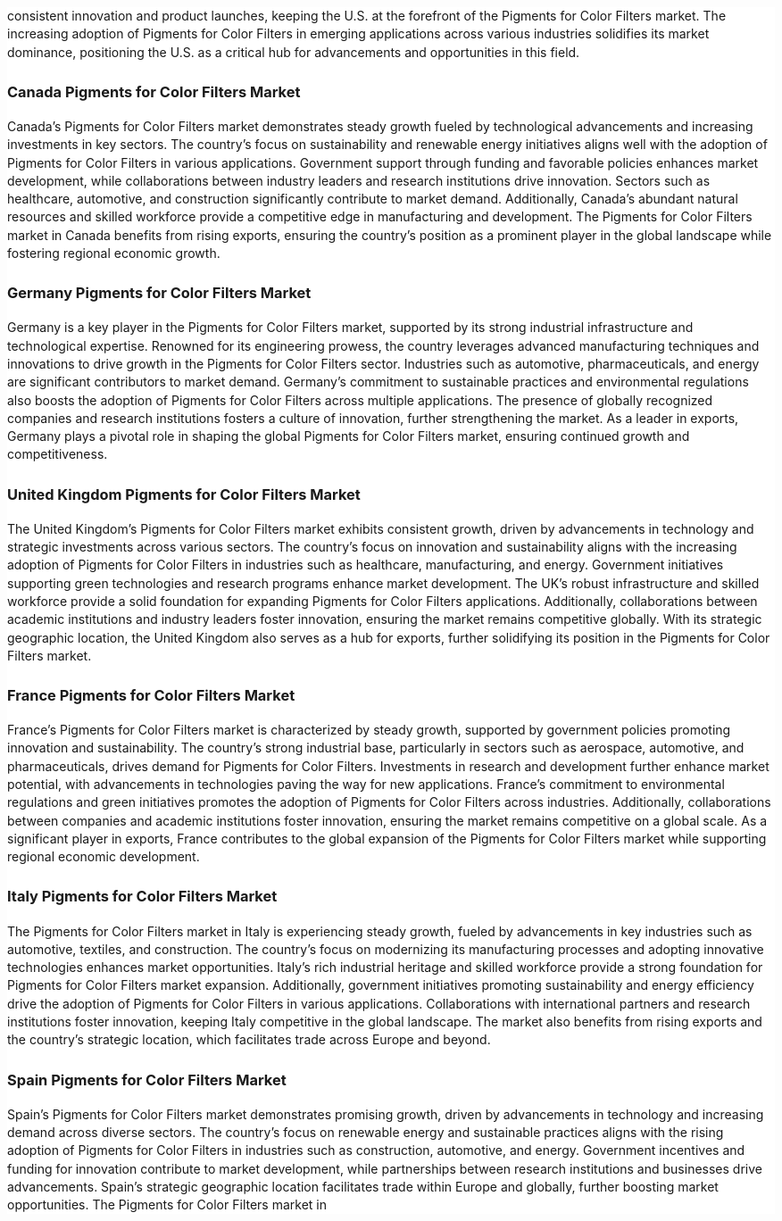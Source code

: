 consistent innovation and product launches, keeping the U.S. at the forefront of the Pigments for Color Filters market. The increasing adoption of Pigments for Color Filters in emerging applications across various industries solidifies its market dominance, positioning the U.S. as a critical hub for advancements and opportunities in this field.</p><h3>Canada Pigments for Color Filters Market</h3><p>Canada&rsquo;s Pigments for Color Filters market demonstrates steady growth fueled by technological advancements and increasing investments in key sectors. The country&rsquo;s focus on sustainability and renewable energy initiatives aligns well with the adoption of Pigments for Color Filters in various applications. Government support through funding and favorable policies enhances market development, while collaborations between industry leaders and research institutions drive innovation. Sectors such as healthcare, automotive, and construction significantly contribute to market demand. Additionally, Canada&rsquo;s abundant natural resources and skilled workforce provide a competitive edge in manufacturing and development. The Pigments for Color Filters market in Canada benefits from rising exports, ensuring the country&rsquo;s position as a prominent player in the global landscape while fostering regional economic growth.</p><h3>Germany Pigments for Color Filters Market</h3><p>Germany is a key player in the Pigments for Color Filters market, supported by its strong industrial infrastructure and technological expertise. Renowned for its engineering prowess, the country leverages advanced manufacturing techniques and innovations to drive growth in the Pigments for Color Filters sector. Industries such as automotive, pharmaceuticals, and energy are significant contributors to market demand. Germany&rsquo;s commitment to sustainable practices and environmental regulations also boosts the adoption of Pigments for Color Filters across multiple applications. The presence of globally recognized companies and research institutions fosters a culture of innovation, further strengthening the market. As a leader in exports, Germany plays a pivotal role in shaping the global Pigments for Color Filters market, ensuring continued growth and competitiveness.</p><h3>United Kingdom Pigments for Color Filters Market</h3><p>The United Kingdom&rsquo;s Pigments for Color Filters market exhibits consistent growth, driven by advancements in technology and strategic investments across various sectors. The country&rsquo;s focus on innovation and sustainability aligns with the increasing adoption of Pigments for Color Filters in industries such as healthcare, manufacturing, and energy. Government initiatives supporting green technologies and research programs enhance market development. The UK&rsquo;s robust infrastructure and skilled workforce provide a solid foundation for expanding Pigments for Color Filters applications. Additionally, collaborations between academic institutions and industry leaders foster innovation, ensuring the market remains competitive globally. With its strategic geographic location, the United Kingdom also serves as a hub for exports, further solidifying its position in the Pigments for Color Filters market.</p><h3>France Pigments for Color Filters Market</h3><p>France&rsquo;s Pigments for Color Filters market is characterized by steady growth, supported by government policies promoting innovation and sustainability. The country&rsquo;s strong industrial base, particularly in sectors such as aerospace, automotive, and pharmaceuticals, drives demand for Pigments for Color Filters. Investments in research and development further enhance market potential, with advancements in technologies paving the way for new applications. France&rsquo;s commitment to environmental regulations and green initiatives promotes the adoption of Pigments for Color Filters across industries. Additionally, collaborations between companies and academic institutions foster innovation, ensuring the market remains competitive on a global scale. As a significant player in exports, France contributes to the global expansion of the Pigments for Color Filters market while supporting regional economic development.</p><h3>Italy Pigments for Color Filters Market</h3><p>The Pigments for Color Filters market in Italy is experiencing steady growth, fueled by advancements in key industries such as automotive, textiles, and construction. The country&rsquo;s focus on modernizing its manufacturing processes and adopting innovative technologies enhances market opportunities. Italy&rsquo;s rich industrial heritage and skilled workforce provide a strong foundation for Pigments for Color Filters market expansion. Additionally, government initiatives promoting sustainability and energy efficiency drive the adoption of Pigments for Color Filters in various applications. Collaborations with international partners and research institutions foster innovation, keeping Italy competitive in the global landscape. The market also benefits from rising exports and the country&rsquo;s strategic location, which facilitates trade across Europe and beyond.</p><h3>Spain Pigments for Color Filters Market</h3><p>Spain&rsquo;s Pigments for Color Filters market demonstrates promising growth, driven by advancements in technology and increasing demand across diverse sectors. The country&rsquo;s focus on renewable energy and sustainable practices aligns with the rising adoption of Pigments for Color Filters in industries such as construction, automotive, and energy. Government incentives and funding for innovation contribute to market development, while partnerships between research institutions and businesses drive advancements. Spain&rsquo;s strategic geographic location facilitates trade within Europe and globally, further boosting market opportunities. The Pigments for Color Filters market in